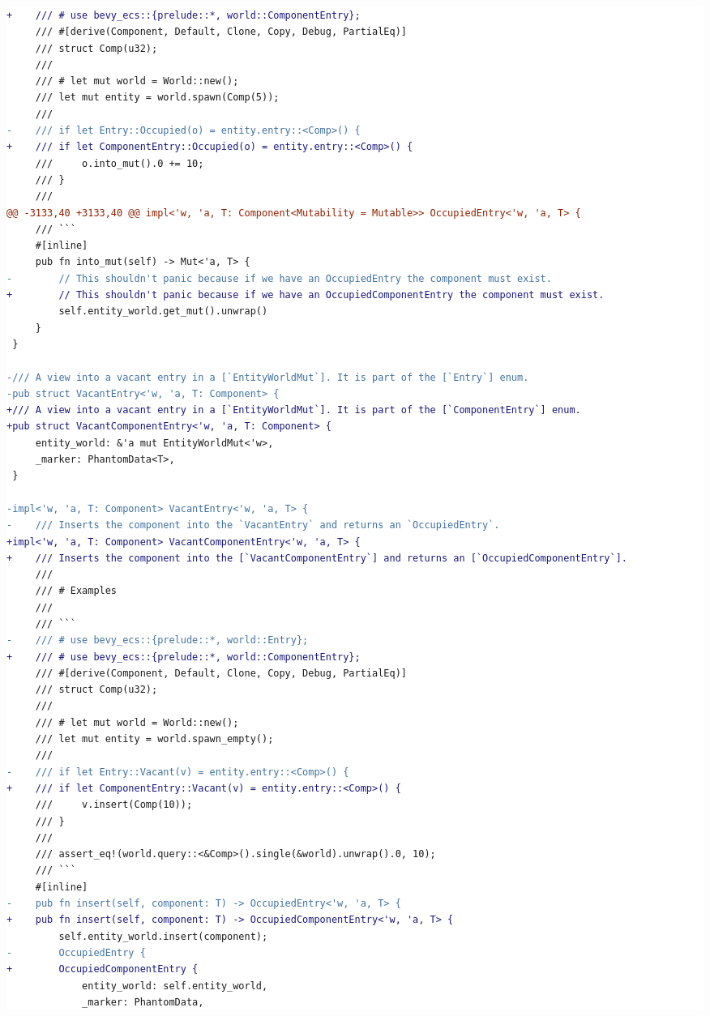 ```diff
+    /// # use bevy_ecs::{prelude::*, world::ComponentEntry};
     /// #[derive(Component, Default, Clone, Copy, Debug, PartialEq)]
     /// struct Comp(u32);
     ///
     /// # let mut world = World::new();
     /// let mut entity = world.spawn(Comp(5));
     ///
-    /// if let Entry::Occupied(o) = entity.entry::<Comp>() {
+    /// if let ComponentEntry::Occupied(o) = entity.entry::<Comp>() {
     ///     o.into_mut().0 += 10;
     /// }
     ///
@@ -3133,40 +3133,40 @@ impl<'w, 'a, T: Component<Mutability = Mutable>> OccupiedEntry<'w, 'a, T> {
     /// ```
     #[inline]
     pub fn into_mut(self) -> Mut<'a, T> {
-        // This shouldn't panic because if we have an OccupiedEntry the component must exist.
+        // This shouldn't panic because if we have an OccupiedComponentEntry the component must exist.
         self.entity_world.get_mut().unwrap()
     }
 }
 
-/// A view into a vacant entry in a [`EntityWorldMut`]. It is part of the [`Entry`] enum.
-pub struct VacantEntry<'w, 'a, T: Component> {
+/// A view into a vacant entry in a [`EntityWorldMut`]. It is part of the [`ComponentEntry`] enum.
+pub struct VacantComponentEntry<'w, 'a, T: Component> {
     entity_world: &'a mut EntityWorldMut<'w>,
     _marker: PhantomData<T>,
 }
 
-impl<'w, 'a, T: Component> VacantEntry<'w, 'a, T> {
-    /// Inserts the component into the `VacantEntry` and returns an `OccupiedEntry`.
+impl<'w, 'a, T: Component> VacantComponentEntry<'w, 'a, T> {
+    /// Inserts the component into the [`VacantComponentEntry`] and returns an [`OccupiedComponentEntry`].
     ///
     /// # Examples
     ///
     /// ```
-    /// # use bevy_ecs::{prelude::*, world::Entry};
+    /// # use bevy_ecs::{prelude::*, world::ComponentEntry};
     /// #[derive(Component, Default, Clone, Copy, Debug, PartialEq)]
     /// struct Comp(u32);
     ///
     /// # let mut world = World::new();
     /// let mut entity = world.spawn_empty();
     ///
-    /// if let Entry::Vacant(v) = entity.entry::<Comp>() {
+    /// if let ComponentEntry::Vacant(v) = entity.entry::<Comp>() {
     ///     v.insert(Comp(10));
     /// }
     ///
     /// assert_eq!(world.query::<&Comp>().single(&world).unwrap().0, 10);
     /// ```
     #[inline]
-    pub fn insert(self, component: T) -> OccupiedEntry<'w, 'a, T> {
+    pub fn insert(self, component: T) -> OccupiedComponentEntry<'w, 'a, T> {
         self.entity_world.insert(component);
-        OccupiedEntry {
+        OccupiedComponentEntry {
             entity_world: self.entity_world,
             _marker: PhantomData,
```